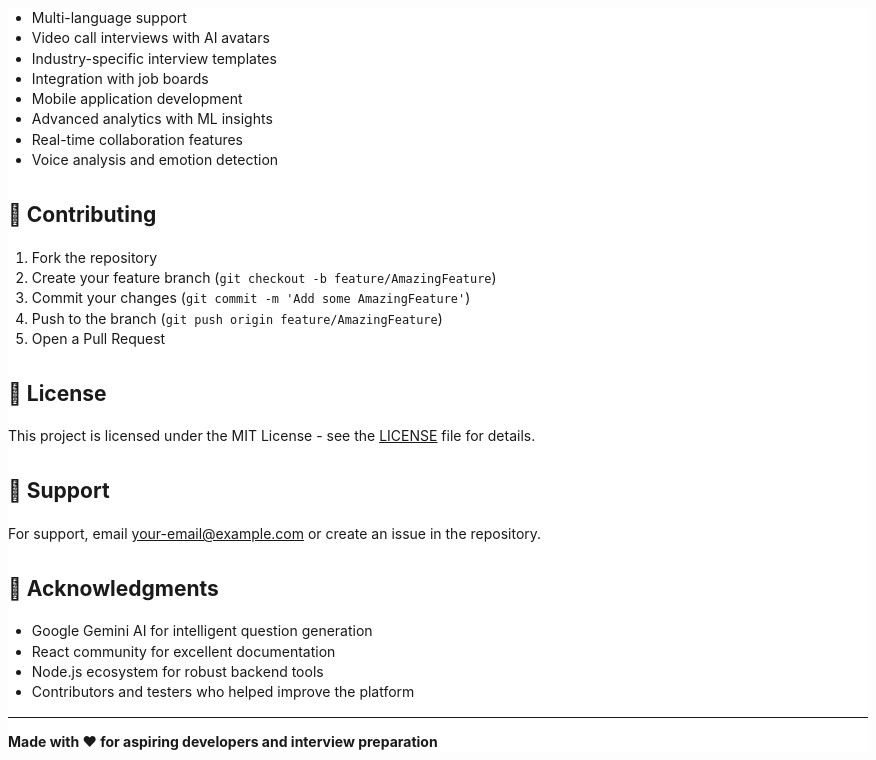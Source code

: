 - Multi-language support
- Video call interviews with AI avatars
- Industry-specific interview templates
- Integration with job boards
- Mobile application development
- Advanced analytics with ML insights
- Real-time collaboration features
- Voice analysis and emotion detection

## 🤝 Contributing

1. Fork the repository
2. Create your feature branch (`git checkout -b feature/AmazingFeature`)
3. Commit your changes (`git commit -m 'Add some AmazingFeature'`)
4. Push to the branch (`git push origin feature/AmazingFeature`)
5. Open a Pull Request

## 📝 License

This project is licensed under the MIT License - see the [LICENSE](LICENSE) file for details.

## 👥 Support

For support, email your-email@example.com or create an issue in the repository.

## 🙏 Acknowledgments

- Google Gemini AI for intelligent question generation
- React community for excellent documentation
- Node.js ecosystem for robust backend tools
- Contributors and testers who helped improve the platform

---

**Made with ❤️ for aspiring developers and interview preparation**